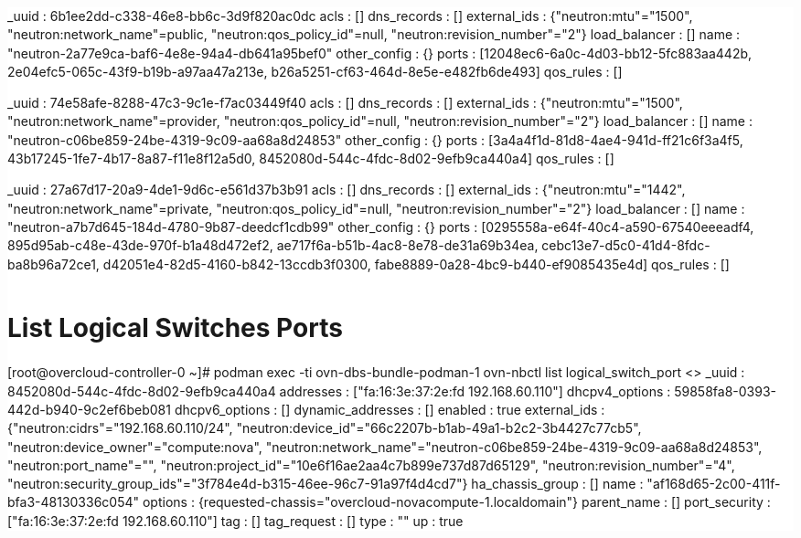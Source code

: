 _uuid               : 6b1ee2dd-c338-46e8-bb6c-3d9f820ac0dc
acls                : []
dns_records         : []
external_ids        : {"neutron:mtu"="1500", "neutron:network_name"=public, "neutron:qos_policy_id"=null, "neutron:revision_number"="2"}
load_balancer       : []
name                : "neutron-2a77e9ca-baf6-4e8e-94a4-db641a95bef0"
other_config        : {}
ports               : [12048ec6-6a0c-4d03-bb12-5fc883aa442b, 2e04efc5-065c-43f9-b19b-a97aa47a213e, b26a5251-cf63-464d-8e5e-e482fb6de493]
qos_rules           : []

_uuid               : 74e58afe-8288-47c3-9c1e-f7ac03449f40
acls                : []
dns_records         : []
external_ids        : {"neutron:mtu"="1500", "neutron:network_name"=provider, "neutron:qos_policy_id"=null, "neutron:revision_number"="2"}
load_balancer       : []
name                : "neutron-c06be859-24be-4319-9c09-aa68a8d24853"
other_config        : {}
ports               : [3a4a4f1d-81d8-4ae4-941d-ff21c6f3a4f5, 43b17245-1fe7-4b17-8a87-f11e8f12a5d0, 8452080d-544c-4fdc-8d02-9efb9ca440a4]
qos_rules           : []

_uuid               : 27a67d17-20a9-4de1-9d6c-e561d37b3b91
acls                : []
dns_records         : []
external_ids        : {"neutron:mtu"="1442", "neutron:network_name"=private, "neutron:qos_policy_id"=null, "neutron:revision_number"="2"}
load_balancer       : []
name                : "neutron-a7b7d645-184d-4780-9b87-deedcf1cdb99"
other_config        : {}
ports               : [0295558a-e64f-40c4-a590-67540eeeadf4, 895d95ab-c48e-43de-970f-b1a48d472ef2, ae717f6a-b51b-4ac8-8e78-de31a69b34ea, cebc13e7-d5c0-41d4-8fdc-ba8b96a72ce1, d42051e4-82d5-4160-b842-13ccdb3f0300, fabe8889-0a28-4bc9-b440-ef9085435e4d]
qos_rules           : []


# List Logical Switches Ports
[root@overcloud-controller-0 ~]#  podman exec -ti ovn-dbs-bundle-podman-1 ovn-nbctl list logical_switch_port
<<OMITTED>>
_uuid               : 8452080d-544c-4fdc-8d02-9efb9ca440a4
addresses           : ["fa:16:3e:37:2e:fd 192.168.60.110"]
dhcpv4_options      : 59858fa8-0393-442d-b940-9c2ef6beb081
dhcpv6_options      : []
dynamic_addresses   : []
enabled             : true
external_ids        : {"neutron:cidrs"="192.168.60.110/24", "neutron:device_id"="66c2207b-b1ab-49a1-b2c2-3b4427c77cb5", "neutron:device_owner"="compute:nova", "neutron:network_name"="neutron-c06be859-24be-4319-9c09-aa68a8d24853", "neutron:port_name"="", "neutron:project_id"="10e6f16ae2aa4c7b899e737d87d65129", "neutron:revision_number"="4", "neutron:security_group_ids"="3f784e4d-b315-46ee-96c7-91a97f4d4cd7"}
ha_chassis_group    : []
name                : "af168d65-2c00-411f-bfa3-48130336c054"
options             : {requested-chassis="overcloud-novacompute-1.localdomain"}
parent_name         : []
port_security       : ["fa:16:3e:37:2e:fd 192.168.60.110"]
tag                 : []
tag_request         : []
type                : ""
up                  : true
